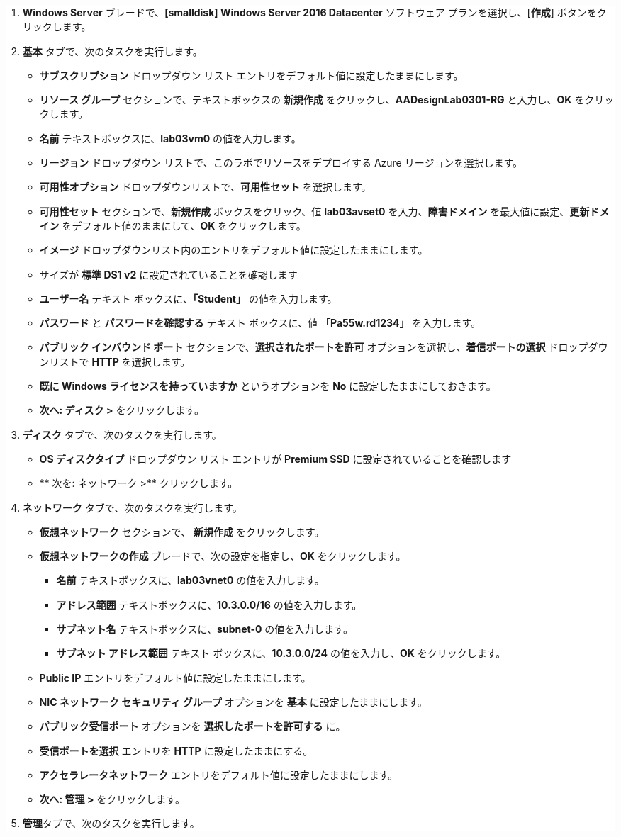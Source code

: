 1. **Windows Server** ブレードで、**[smalldisk] Windows Server 2016 Datacenter** ソフトウェア プランを選択し、[**作成**] ボタンをクリックします。

1. **基本** タブで、次のタスクを実行します。

    - **サブスクリプション** ドロップダウン リスト エントリをデフォルト値に設定したままにします。
    
    - **リソース グループ** セクションで、テキストボックスの **新規作成** をクリックし、**AADesignLab0301-RG** と入力し、**OK** をクリックします。
      
    - **名前** テキストボックスに、**lab03vm0** の値を入力します。

    - **リージョン** ドロップダウン リストで、このラボでリソースをデプロイする Azure リージョンを選択します。
    
    - **可用性オプション** ドロップダウンリストで、**可用性セット** を選択します。

    - **可用性セット** セクションで、**新規作成** ボックスをクリック、値 **lab03avset0** を入力、**障害ドメイン** を最大値に設定、**更新ドメイン** をデフォルト値のままにして、**OK** をクリックします。

    - **イメージ** ドロップダウンリスト内のエントリをデフォルト値に設定したままにします。

    - サイズが **標準 DS1 v2** に設定されていることを確認します

    - **ユーザー名** テキスト ボックスに、**「Student」** の値を入力します。

    - **パスワード** と **パスワードを確認する** テキスト ボックスに、値 **「Pa55w.rd1234」** を入力します。

    - **パブリック インバウンド ポート** セクションで、**選択されたポートを許可** オプションを選択し、**着信ポートの選択** ドロップダウンリストで **HTTP** を選択します。

    - **既に Windows ライセンスを持っていますか** というオプションを **No** に設定したままにしておきます。
    
    - **次へ: ディスク >** をクリックします。
    
1. **ディスク** タブで、次のタスクを実行します。

    - **OS ディスクタイプ** ドロップダウン リスト エントリが **Premium SSD** に設定されていることを確認します

    - ** 次を: ネットワーク >** クリックします。
    
1. **ネットワーク** タブで、次のタスクを実行します。 

    - **仮想ネットワーク** セクションで、 **新規作成** をクリックします。
    
    - **仮想ネットワークの作成** ブレードで、次の設定を指定し、**OK** をクリックします。

        - **名前** テキストボックスに、**lab03vnet0** の値を入力します。

        - **アドレス範囲** テキストボックスに、**10.3.0.0/16** の値を入力します。

        - **サブネット名** テキストボックスに、**subnet-0** の値を入力します。

        - **サブネット アドレス範囲** テキスト ボックスに、**10.3.0.0/24** の値を入力し、**OK** をクリックします。

    - **Public IP** エントリをデフォルト値に設定したままにします。
    
    - **NIC ネットワーク セキュリティ グループ** オプションを **基本** に設定したままにします。
    
    - **パブリック受信ポート** オプションを **選択したポートを許可する** に。
    
    - **受信ポートを選択** エントリを **HTTP** に設定したままにする。

    - **アクセラレータネットワーク** エントリをデフォルト値に設定したままにします。

    - **次へ: 管理 >** をクリックします。
    
1. **管理**タブで、次のタスクを実行します。
